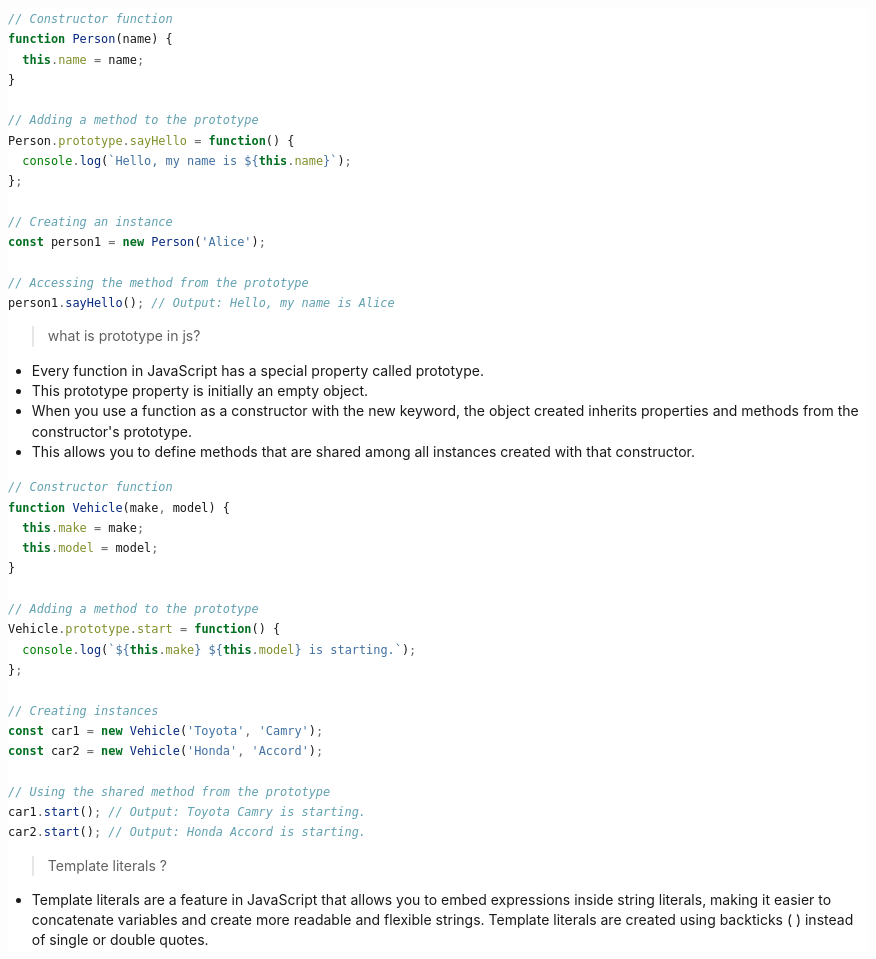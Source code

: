 ```javascript
// Constructor function
function Person(name) {
  this.name = name;
}

// Adding a method to the prototype
Person.prototype.sayHello = function() {
  console.log(`Hello, my name is ${this.name}`);
};

// Creating an instance
const person1 = new Person('Alice');

// Accessing the method from the prototype
person1.sayHello(); // Output: Hello, my name is Alice
```   

> what is prototype in js?
* Every function in JavaScript has a special property called prototype.
* This prototype property is initially an empty object.
* When you use a function as a constructor with the new keyword, the object created inherits properties and methods from the constructor's prototype.
* This allows you to define methods that are shared among all instances created with that constructor.

```javascript
// Constructor function
function Vehicle(make, model) {
  this.make = make;
  this.model = model;
}

// Adding a method to the prototype
Vehicle.prototype.start = function() {
  console.log(`${this.make} ${this.model} is starting.`);
};

// Creating instances
const car1 = new Vehicle('Toyota', 'Camry');
const car2 = new Vehicle('Honda', 'Accord');

// Using the shared method from the prototype
car1.start(); // Output: Toyota Camry is starting.
car2.start(); // Output: Honda Accord is starting.

```

> Template literals ?
* Template literals are a feature in JavaScript that allows you to embed expressions inside string literals, making it easier to concatenate variables and create more readable and flexible strings. Template literals are created using backticks ( ) instead of single or double quotes.


